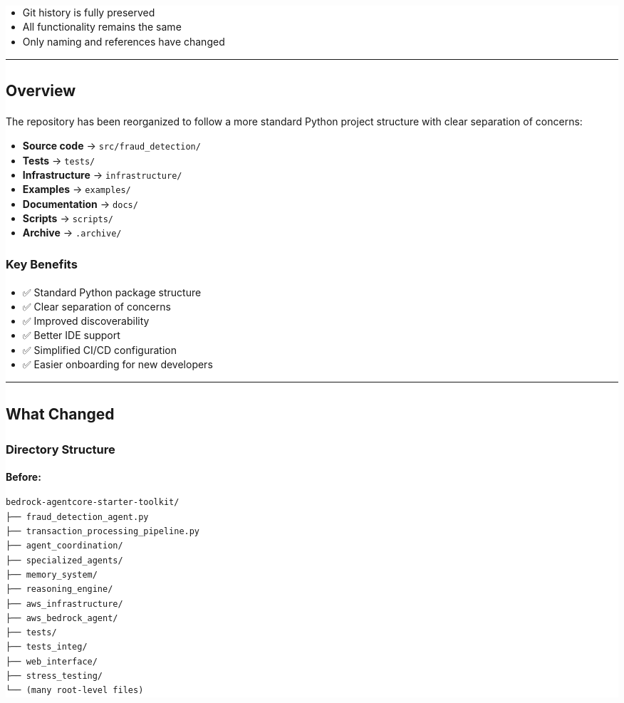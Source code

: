- Git history is fully preserved
- All functionality remains the same
- Only naming and references have changed

---

## Overview

The repository has been reorganized to follow a more standard Python project structure with clear separation of concerns:

- **Source code** → `src/fraud_detection/`
- **Tests** → `tests/`
- **Infrastructure** → `infrastructure/`
- **Examples** → `examples/`
- **Documentation** → `docs/`
- **Scripts** → `scripts/`
- **Archive** → `.archive/`

### Key Benefits

- ✅ Standard Python package structure
- ✅ Clear separation of concerns
- ✅ Improved discoverability
- ✅ Better IDE support
- ✅ Simplified CI/CD configuration
- ✅ Easier onboarding for new developers

---

## What Changed

### Directory Structure

**Before:**
```
bedrock-agentcore-starter-toolkit/
├── fraud_detection_agent.py
├── transaction_processing_pipeline.py
├── agent_coordination/
├── specialized_agents/
├── memory_system/
├── reasoning_engine/
├── aws_infrastructure/
├── aws_bedrock_agent/
├── tests/
├── tests_integ/
├── web_interface/
├── stress_testing/
└── (many root-level files)
```
